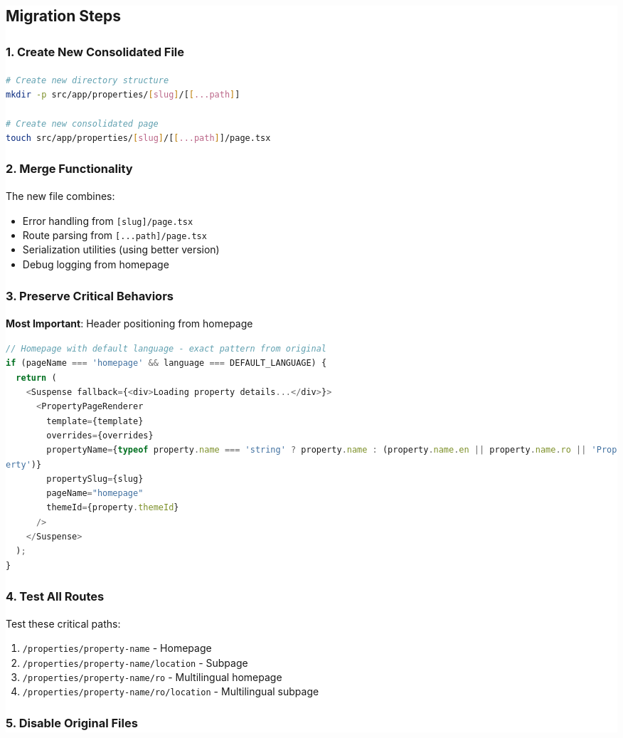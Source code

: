 ## Migration Steps

### 1. Create New Consolidated File

```bash
# Create new directory structure
mkdir -p src/app/properties/[slug]/[[...path]]

# Create new consolidated page
touch src/app/properties/[slug]/[[...path]]/page.tsx
```

### 2. Merge Functionality

The new file combines:
- Error handling from `[slug]/page.tsx`
- Route parsing from `[...path]/page.tsx`
- Serialization utilities (using better version)
- Debug logging from homepage

### 3. Preserve Critical Behaviors

**Most Important**: Header positioning from homepage
```typescript
// Homepage with default language - exact pattern from original
if (pageName === 'homepage' && language === DEFAULT_LANGUAGE) {
  return (
    <Suspense fallback={<div>Loading property details...</div>}>
      <PropertyPageRenderer
        template={template}
        overrides={overrides}
        propertyName={typeof property.name === 'string' ? property.name : (property.name.en || property.name.ro || 'Property')}
        propertySlug={slug}
        pageName="homepage"
        themeId={property.themeId}
      />
    </Suspense>
  );
}
```

### 4. Test All Routes

Test these critical paths:
1. `/properties/property-name` - Homepage
2. `/properties/property-name/location` - Subpage
3. `/properties/property-name/ro` - Multilingual homepage
4. `/properties/property-name/ro/location` - Multilingual subpage

### 5. Disable Original Files
